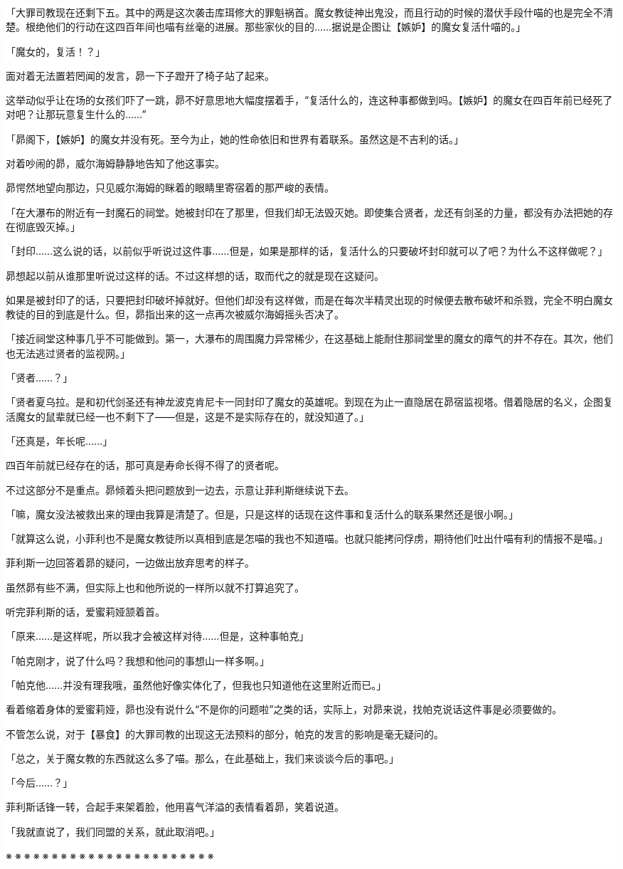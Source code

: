 「大罪司教现在还剩下五。其中的两是这次袭击库珥修大的罪魁祸首。魔女教徒神出鬼没，而且行动的时候的潜伏手段什喵的也是完全不清楚。根绝他们的行动在这四百年间也喵有丝毫的进展。那些家伙的目的……据说是企图让【嫉妒】的魔女复活什喵的。」

「魔女的，复活！？」

面对着无法置若罔闻的发言，昴一下子蹬开了椅子站了起来。

这举动似乎让在场的女孩们吓了一跳，昴不好意思地大幅度摆着手，“复活什么的，连这种事都做到吗。【嫉妒】的魔女在四百年前已经死了对吧？让那玩意复生什么的……”

「昴阁下，【嫉妒】的魔女并没有死。至今为止，她的性命依旧和世界有着联系。虽然这是不吉利的话。」

对着吵闹的昴，威尔海姆静静地告知了他这事实。

昴愕然地望向那边，只见威尔海姆的眯着的眼睛里寄宿着的那严峻的表情。

「在大瀑布的附近有一封魔石的祠堂。她被封印在了那里，但我们却无法毁灭她。即使集合贤者，龙还有剑圣的力量，都没有办法把她的存在彻底毁灭掉。」

「封印……这么说的话，以前似乎听说过这件事……但是，如果是那样的话，复活什么的只要破坏封印就可以了吧？为什么不这样做呢？」

昴想起以前从谁那里听说过这样的话。不过这样想的话，取而代之的就是现在这疑问。

如果是被封印了的话，只要把封印破坏掉就好。但他们却没有这样做，而是在每次半精灵出现的时候便去散布破坏和杀戮，完全不明白魔女教徒的目的到底是什么。但，昴指出来的这一点再次被威尔海姆摇头否决了。

「接近祠堂这种事几乎不可能做到。第一，大瀑布的周围魔力异常稀少，在这基础上能耐住那祠堂里的魔女的瘴气的并不存在。其次，他们也无法逃过贤者的监视网。」

「贤者……？」

「贤者夏乌拉。是和初代剑圣还有神龙波克肯尼卡一同封印了魔女的英雄呢。到现在为止一直隐居在昴宿监视塔。借着隐居的名义，企图复活魔女的鼠辈就已经一也不剩下了——但是，这是不是实际存在的，就没知道了。」

「还真是，年长呢……」

四百年前就已经存在的话，那可真是寿命长得不得了的贤者呢。

不过这部分不是重点。昴倾着头把问题放到一边去，示意让菲利斯继续说下去。

「嘛，魔女没法被救出来的理由我算是清楚了。但是，只是这样的话现在这件事和复活什么的联系果然还是很小啊。」

「就算这么说，小菲利也不是魔女教徒所以真相到底是怎喵的我也不知道喵。也就只能拷问俘虏，期待他们吐出什喵有利的情报不是喵。」

菲利斯一边回答着昴的疑问，一边做出放弃思考的样子。

虽然昴有些不满，但实际上也和他所说的一样所以就不打算追究了。

听完菲利斯的话，爱蜜莉娅颔着首。

「原来……是这样呢，所以我才会被这样对待……但是，这种事帕克」

「帕克刚才，说了什么吗？我想和他问的事想山一样多啊。」

「帕克他……并没有理我哦，虽然他好像实体化了，但我也只知道他在这里附近而已。」

看着缩着身体的爱蜜莉娅，昴也没有说什么“不是你的问题啦”之类的话，实际上，对昴来说，找帕克说话这件事是必须要做的。

不管怎么说，对于【暴食】的大罪司教的出现这无法预料的部分，帕克的发言的影响是毫无疑问的。

「总之，关于魔女教的东西就这么多了喵。那么，在此基础上，我们来谈谈今后的事吧。」

「今后……？」

菲利斯话锋一转，合起手来架着脸，他用喜气洋溢的表情看着昴，笑着说道。

「我就直说了，我们同盟的关系，就此取消吧。」

※ ※ ※ ※ ※ ※ ※ ※ ※ ※ ※ ※ ※ ※ ※ ※ ※ ※ ※ ※ ※ ※ ※
